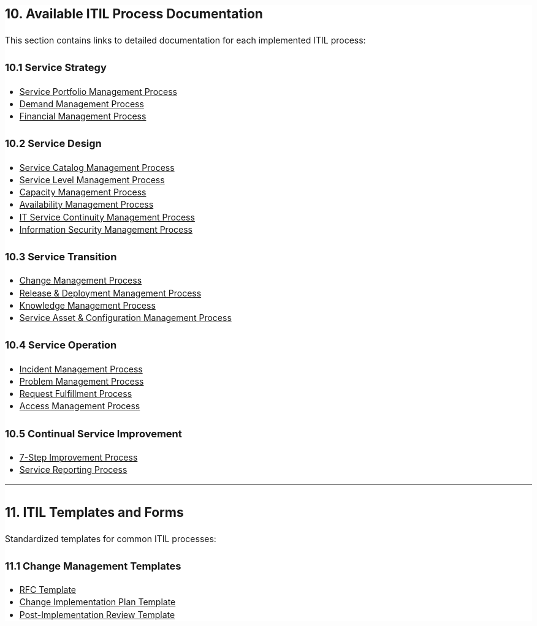 
## **10. Available ITIL Process Documentation**

This section contains links to detailed documentation for each implemented ITIL process:

### **10.1 Service Strategy**

- [Service Portfolio Management Process](service-strategy/service-portfolio-management.md)
- [Demand Management Process](service-strategy/demand-management.md)
- [Financial Management Process](service-strategy/financial-management.md)

### **10.2 Service Design**

- [Service Catalog Management Process](service-design/service-catalog-management.md)
- [Service Level Management Process](service-design/service-level-management.md)
- [Capacity Management Process](service-design/capacity-management.md)
- [Availability Management Process](service-design/availability-management.md)
- [IT Service Continuity Management Process](service-design/it-service-continuity.md)
- [Information Security Management Process](service-design/information-security.md)

### **10.3 Service Transition**

- [Change Management Process](service-transition/change-management.md)
- [Release & Deployment Management Process](service-transition/release-management.md)
- [Knowledge Management Process](service-transition/knowledge-management.md)
- [Service Asset & Configuration Management Process](service-transition/configuration-management.md)

### **10.4 Service Operation**

- [Incident Management Process](service-operation/incident-management.md)
- [Problem Management Process](service-operation/problem-management.md)
- [Request Fulfillment Process](service-operation/request-fulfillment.md)
- [Access Management Process](service-operation/access-management.md)

### **10.5 Continual Service Improvement**

- [7-Step Improvement Process](continual-improvement/seven-step-improvement.md)
- [Service Reporting Process](continual-improvement/service-reporting.md)

---

## **11. ITIL Templates and Forms**

Standardized templates for common ITIL processes:

### **11.1 Change Management Templates**

- [RFC Template](templates/change-management/rfc-template.md)
- [Change Implementation Plan Template](templates/change-management/implementation-plan-template.md)
- [Post-Implementation Review Template](templates/change-management/pir-template.md)
